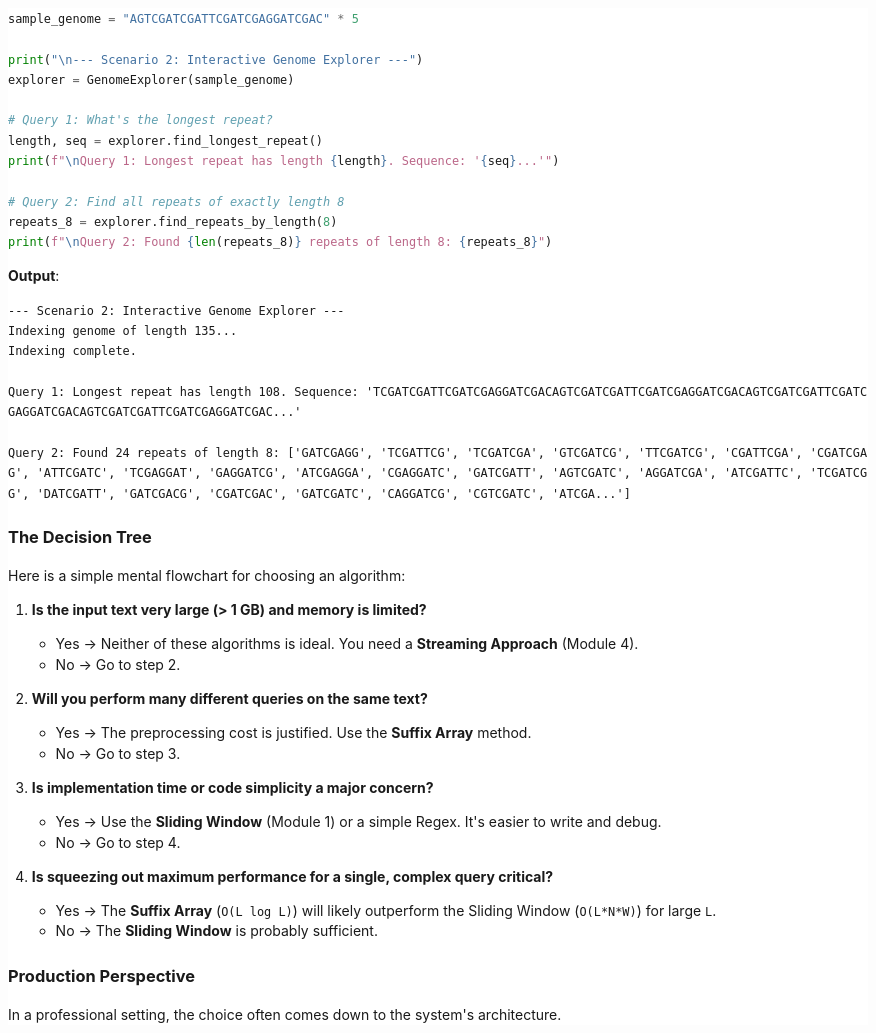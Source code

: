 ```python
sample_genome = "AGTCGATCGATTCGATCGAGGATCGAC" * 5

print("\n--- Scenario 2: Interactive Genome Explorer ---")
explorer = GenomeExplorer(sample_genome)

# Query 1: What's the longest repeat?
length, seq = explorer.find_longest_repeat()
print(f"\nQuery 1: Longest repeat has length {length}. Sequence: '{seq}...'")

# Query 2: Find all repeats of exactly length 8
repeats_8 = explorer.find_repeats_by_length(8)
print(f"\nQuery 2: Found {len(repeats_8)} repeats of length 8: {repeats_8}")
```

**Output**:

```
--- Scenario 2: Interactive Genome Explorer ---
Indexing genome of length 135...
Indexing complete.

Query 1: Longest repeat has length 108. Sequence: 'TCGATCGATTCGATCGAGGATCGACAGTCGATCGATTCGATCGAGGATCGACAGTCGATCGATTCGATCGAGGATCGACAGTCGATCGATTCGATCGAGGATCGAC...'

Query 2: Found 24 repeats of length 8: ['GATCGAGG', 'TCGATTCG', 'TCGATCGA', 'GTCGATCG', 'TTCGATCG', 'CGATTCGA', 'CGATCGAG', 'ATTCGATC', 'TCGAGGAT', 'GAGGATCG', 'ATCGAGGA', 'CGAGGATC', 'GATCGATT', 'AGTCGATC', 'AGGATCGA', 'ATCGATTC', 'TCGATCGG', 'DATCGATT', 'GATCGACG', 'CGATCGAC', 'GATCGATC', 'CAGGATCG', 'CGTCGATC', 'ATCGA...']
```

### The Decision Tree

Here is a simple mental flowchart for choosing an algorithm:

1.  **Is the input text very large (> 1 GB) and memory is limited?**
    - Yes -> Neither of these algorithms is ideal. You need a **Streaming Approach** (Module 4).
    - No -> Go to step 2.

2.  **Will you perform many different queries on the same text?**
    - Yes -> The preprocessing cost is justified. Use the **Suffix Array** method.
    - No -> Go to step 3.

3.  **Is implementation time or code simplicity a major concern?**
    - Yes -> Use the **Sliding Window** (Module 1) or a simple Regex. It's easier to write and debug.
    - No -> Go to step 4.

4.  **Is squeezing out maximum performance for a single, complex query critical?**
    - Yes -> The **Suffix Array** (`O(L log L)`) will likely outperform the Sliding Window (`O(L*N*W)`) for large `L`.
    - No -> The **Sliding Window** is probably sufficient.

### Production Perspective

In a professional setting, the choice often comes down to the system's architecture.
